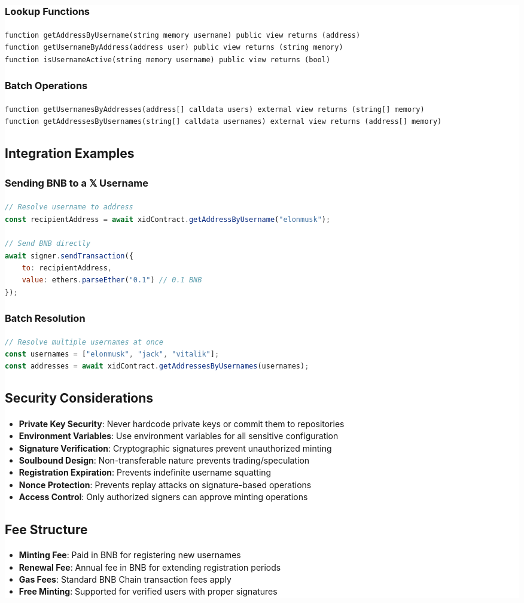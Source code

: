 ### Lookup Functions
```solidity
function getAddressByUsername(string memory username) public view returns (address)
function getUsernameByAddress(address user) public view returns (string memory)
function isUsernameActive(string memory username) public view returns (bool)
```

### Batch Operations
```solidity
function getUsernamesByAddresses(address[] calldata users) external view returns (string[] memory)
function getAddressesByUsernames(string[] calldata usernames) external view returns (address[] memory)
```

## Integration Examples

### Sending BNB to a 𝕏 Username
```javascript
// Resolve username to address
const recipientAddress = await xidContract.getAddressByUsername("elonmusk");

// Send BNB directly
await signer.sendTransaction({
    to: recipientAddress,
    value: ethers.parseEther("0.1") // 0.1 BNB
});
```

### Batch Resolution
```javascript
// Resolve multiple usernames at once
const usernames = ["elonmusk", "jack", "vitalik"];
const addresses = await xidContract.getAddressesByUsernames(usernames);
```

## Security Considerations

- **Private Key Security**: Never hardcode private keys or commit them to repositories
- **Environment Variables**: Use environment variables for all sensitive configuration
- **Signature Verification**: Cryptographic signatures prevent unauthorized minting
- **Soulbound Design**: Non-transferable nature prevents trading/speculation
- **Registration Expiration**: Prevents indefinite username squatting
- **Nonce Protection**: Prevents replay attacks on signature-based operations
- **Access Control**: Only authorized signers can approve minting operations

## Fee Structure

- **Minting Fee**: Paid in BNB for registering new usernames
- **Renewal Fee**: Annual fee in BNB for extending registration periods
- **Gas Fees**: Standard BNB Chain transaction fees apply
- **Free Minting**: Supported for verified users with proper signatures
